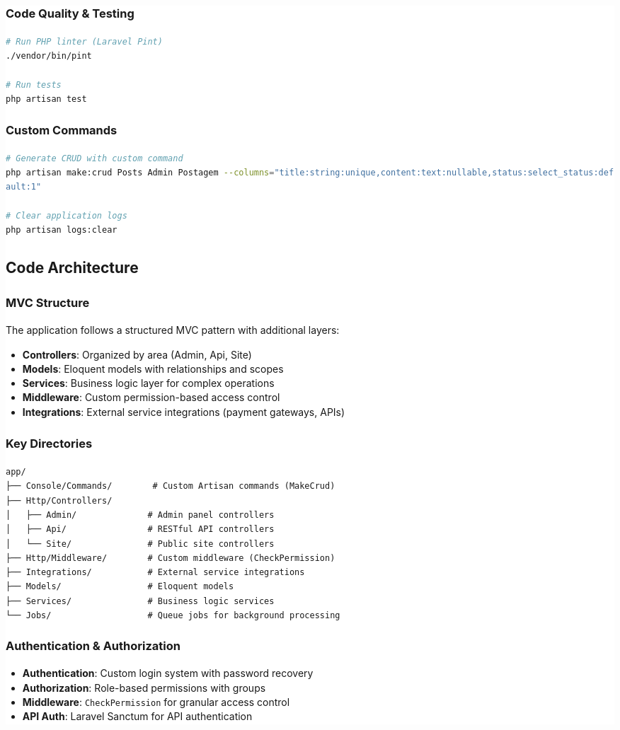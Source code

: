 ### Code Quality & Testing
```bash
# Run PHP linter (Laravel Pint)
./vendor/bin/pint

# Run tests
php artisan test
```

### Custom Commands
```bash
# Generate CRUD with custom command
php artisan make:crud Posts Admin Postagem --columns="title:string:unique,content:text:nullable,status:select_status:default:1"

# Clear application logs
php artisan logs:clear
```

## Code Architecture

### MVC Structure
The application follows a structured MVC pattern with additional layers:

- **Controllers**: Organized by area (Admin, Api, Site)
- **Models**: Eloquent models with relationships and scopes
- **Services**: Business logic layer for complex operations
- **Middleware**: Custom permission-based access control
- **Integrations**: External service integrations (payment gateways, APIs)

### Key Directories
```
app/
├── Console/Commands/        # Custom Artisan commands (MakeCrud)
├── Http/Controllers/
│   ├── Admin/              # Admin panel controllers
│   ├── Api/                # RESTful API controllers
│   └── Site/               # Public site controllers
├── Http/Middleware/        # Custom middleware (CheckPermission)
├── Integrations/           # External service integrations
├── Models/                 # Eloquent models
├── Services/               # Business logic services
└── Jobs/                   # Queue jobs for background processing
```

### Authentication & Authorization
- **Authentication**: Custom login system with password recovery
- **Authorization**: Role-based permissions with groups
- **Middleware**: `CheckPermission` for granular access control
- **API Auth**: Laravel Sanctum for API authentication
